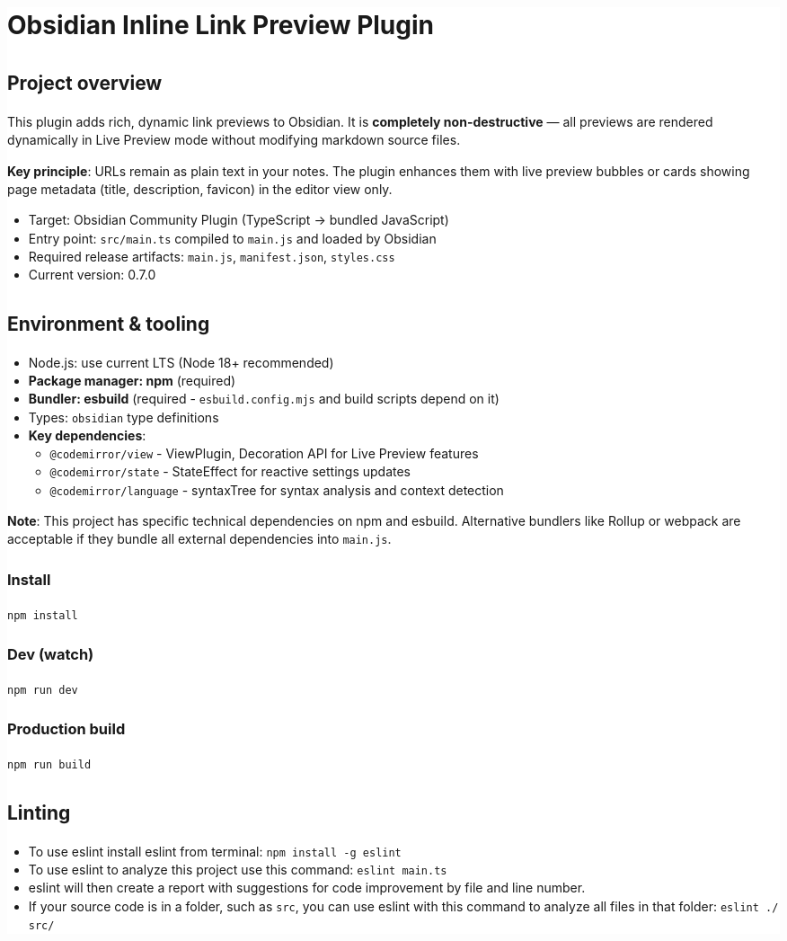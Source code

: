 # Obsidian Inline Link Preview Plugin

## Project overview

This plugin adds rich, dynamic link previews to Obsidian. It is **completely non-destructive** — all previews are rendered dynamically in Live Preview mode without modifying markdown source files.

**Key principle**: URLs remain as plain text in your notes. The plugin enhances them with live preview bubbles or cards showing page metadata (title, description, favicon) in the editor view only.

- Target: Obsidian Community Plugin (TypeScript → bundled JavaScript)
- Entry point: `src/main.ts` compiled to `main.js` and loaded by Obsidian
- Required release artifacts: `main.js`, `manifest.json`, `styles.css`
- Current version: 0.7.0

## Environment & tooling

- Node.js: use current LTS (Node 18+ recommended)
- **Package manager: npm** (required)
- **Bundler: esbuild** (required - `esbuild.config.mjs` and build scripts depend on it)
- Types: `obsidian` type definitions
- **Key dependencies**:
  - `@codemirror/view` - ViewPlugin, Decoration API for Live Preview features
  - `@codemirror/state` - StateEffect for reactive settings updates
  - `@codemirror/language` - syntaxTree for syntax analysis and context detection

**Note**: This project has specific technical dependencies on npm and esbuild. Alternative bundlers like Rollup or webpack are acceptable if they bundle all external dependencies into `main.js`.

### Install

```bash
npm install
```

### Dev (watch)

```bash
npm run dev
```

### Production build

```bash
npm run build
```

## Linting

- To use eslint install eslint from terminal: `npm install -g eslint`
- To use eslint to analyze this project use this command: `eslint main.ts`
- eslint will then create a report with suggestions for code improvement by file and line number.
- If your source code is in a folder, such as `src`, you can use eslint with this command to analyze all files in that folder: `eslint ./src/`
